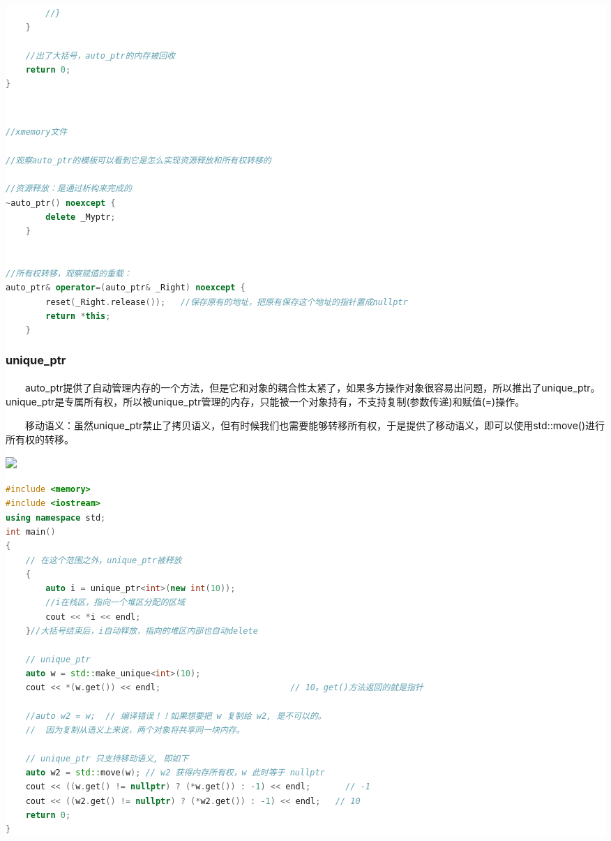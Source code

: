 ```cpp
		//}
	}

	//出了大括号，auto_ptr的内存被回收
	return 0;
}
```

&emsp;

```cpp
//xmemory文件

//观察auto_ptr的模板可以看到它是怎么实现资源释放和所有权转移的

//资源释放：是通过析构来完成的
~auto_ptr() noexcept {
        delete _Myptr;
    }


//所有权转移，观察赋值的重载：
auto_ptr& operator=(auto_ptr& _Right) noexcept {
        reset(_Right.release());   //保存原有的地址，把原有保存这个地址的指针置成nullptr
        return *this;
    }
```

### unique_ptr

&emsp;&emsp;auto_ptr提供了自动管理内存的一个方法，但是它和对象的耦合性太紧了，如果多方操作对象很容易出问题，所以推出了unique_ptr。unique_ptr是专属所有权，所以被unique_ptr管理的内存，只能被一个对象持有，不支持复制(参数传递)和赋值(=)操作。

&emsp;&emsp;移动语义：虽然unique_ptr禁止了拷贝语义，但有时候我们也需要能够转移所有权，于是提供了移动语义，即可以使用std::move()进行所有权的转移。

![](https://my-hexo-blog-1308129409.cos.ap-beijing.myqcloud.com/C%2B%2B/unique_ptr.png)

```cpp
#include <memory>
#include <iostream>
using namespace std;
int main()
{
	// 在这个范围之外，unique_ptr被释放
	{
		auto i = unique_ptr<int>(new int(10));
		//i在栈区，指向一个堆区分配的区域
		cout << *i << endl;
	}//大括号结束后，i自动释放，指向的堆区内部也自动delete

	// unique_ptr
	auto w = std::make_unique<int>(10);
	cout << *(w.get()) << endl;                          // 10。get()方法返回的就是指针

	//auto w2 = w;  // 编译错误！！如果想要把 w 复制给 w2, 是不可以的。
	//  因为复制从语义上来说，两个对象将共享同一块内存。

	// unique_ptr 只支持移动语义, 即如下
	auto w2 = std::move(w); // w2 获得内存所有权，w 此时等于 nullptr
	cout << ((w.get() != nullptr) ? (*w.get()) : -1) << endl;       // -1
	cout << ((w2.get() != nullptr) ? (*w2.get()) : -1) << endl;   // 10
	return 0;
}
```
